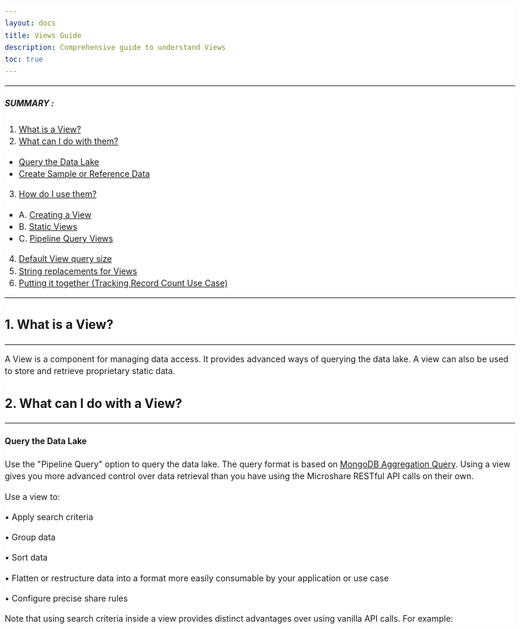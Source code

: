```yaml
---
layout: docs
title: Views Guide
description: Comprehensive guide to understand Views
toc: true
---
```


---------------------------------------

##### SUMMARY : 

1. [What is a View?](./#1-whats-a-view)
2. [What can I do with them?](./#2-what-can-i-do-with-them)
  - [Query the Data Lake](./#--query-data-lake)
  - [Create Sample or Reference Data](./#--create-sample-or-reference-data)
3. [How do I use them?](./#3-how-do-i-use-them)
  - A. [Creating a View](./#--a-creating-a-view)
  - B. [Static Views](./#--b-a-static-view)
  - C. [Pipeline Query Views](./#--c-a-pipeline-query-view)
4. [Default View query size](./#4-default-view-query-size)
5. [String replacements for Views](./#5-string-replacements-for-views)
6. [Putting it together (Tracking Record Count Use Case)](./#6-putting-it-together)

---------------------------------------

## 1. What is a View?
---------------------------------------
A View is a component for managing data access. It provides advanced ways of querying the data lake. A view can also be used to store and retrieve proprietary static data.

## 2. What can I do with a View?
---------------------------------------

#### Query the Data Lake
Use the "Pipeline Query" option to query the data lake. The query format is based on [MongoDB Aggregation Query](https://docs.mongodb.com/v3.4/aggregation/). Using a view gives you more advanced control over data retrieval than you have using the Microshare RESTful API calls on their own.

Use a view to:

  • Apply search criteria  
  
  • Group data  
  
  • Sort data  
  
  • Flatten or restructure data into a format more easily consumable by your application or use case
  
  • Configure precise share rules

Note that using search criteria inside a view provides distinct advantages over using vanilla API calls.  For example:
  